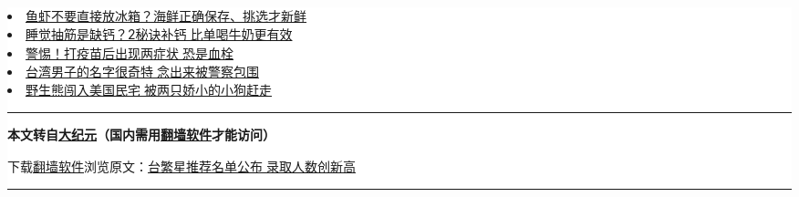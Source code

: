 <li><a href="https://github.com/nsjlnq309/djy/blob/master/gb/21/3/15/n12811409.md#1">鱼虾不要直接放冰箱？海鲜正确保存、挑选才新鲜</a></li>
<li><a href="https://github.com/nsjlnq309/djy/blob/master/gb/21/4/15/n12882188.md#1">睡觉抽筋是缺钙？2秘诀补钙  比单喝牛奶更有效</a></li>
<li><a href="https://github.com/nsjlnq309/djy/blob/master/gb/21/4/15/n12882660.md#1">警惕！打疫苗后出现两症状 恐是血栓</a></li>
<li><a href="https://github.com/nsjlnq309/djy/blob/master/gb/21/4/16/n12884053.md#1">台湾男子的名字很奇特 念出来被警察包围</a></li>
<li><a href="https://github.com/nsjlnq309/djy/blob/master/gb/21/4/16/n12883632.md#1">野生熊闯入美国民宅 被两只娇小的小狗赶走</a></li>
<hr>

<strong>本文转自<a href="https://www.epochtimes.com">大纪元</a>（国内需用<a href="https://github.com/nsjlnq309/www/blob/master/README.md#8">翻墙软件</a>才能访问）</strong><p>下载<a href="https://github.com/nsjlnq309/www/blob/master/README.md#8">翻墙软件</a>浏览原文：<a href="https://www.epochtimes.com/gb/15/3/17/n4389942.htm">台繁星推荐名单公布 录取人数创新高</a></p><hr>
